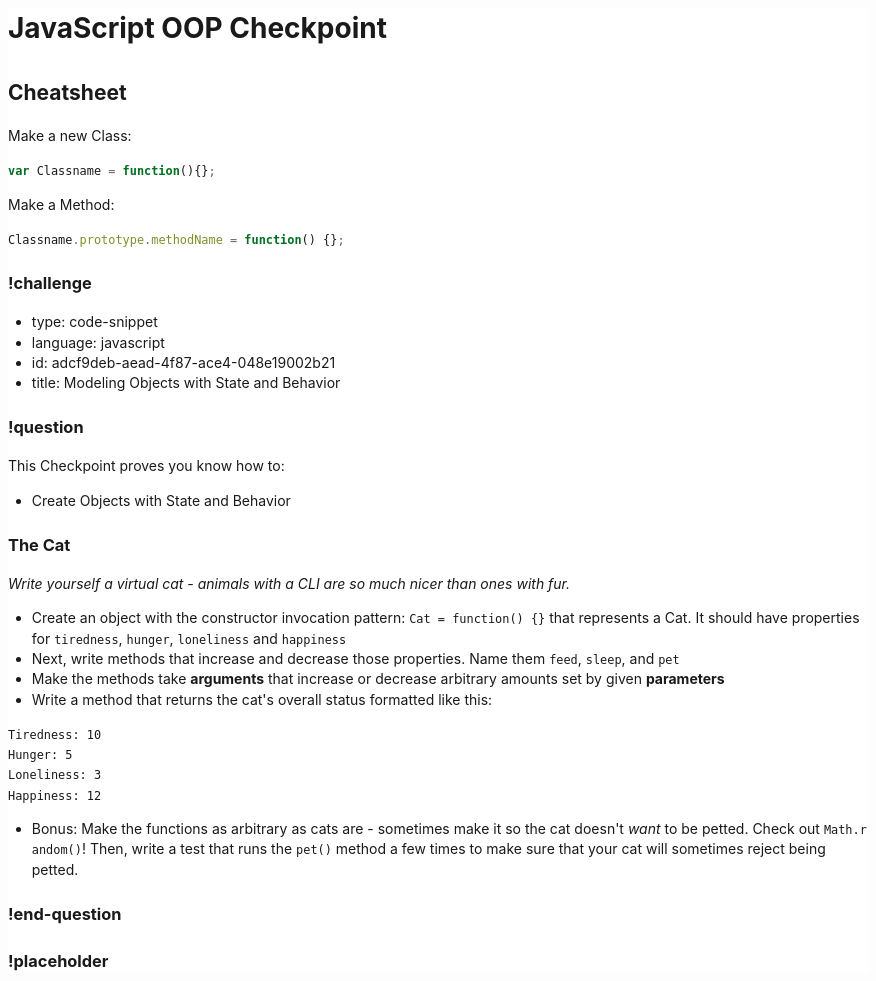 # JavaScript OOP Checkpoint


## Cheatsheet

Make a new Class:
```javascript
var Classname = function(){};
```

Make a Method:
```javascript
Classname.prototype.methodName = function() {};
```


### !challenge

* type: code-snippet
* language: javascript
* id: adcf9deb-aead-4f87-ace4-048e19002b21
* title: Modeling Objects with State and Behavior

### !question

This Checkpoint proves you know how to:
* Create Objects with State and Behavior


### The Cat
_Write yourself a virtual cat - animals with a CLI are so much nicer than ones with fur._

*   Create an object with the constructor invocation pattern: `Cat = function() {}` that represents a Cat. It should have properties for `tiredness`, `hunger`, `loneliness` and `happiness`
*   Next, write methods that increase and decrease those properties. Name them `feed`, `sleep`, and `pet`
*   Make the methods take **arguments** that increase or decrease arbitrary amounts set by given **parameters**
*   Write a method that returns the cat's overall status formatted like this:
```
Tiredness: 10
Hunger: 5
Loneliness: 3
Happiness: 12
```
*   Bonus: Make the functions as arbitrary as cats are - sometimes make it so the cat doesn't _want_ to be petted. Check out `Math.random()`! Then, write a test that runs the `pet()` method a few times to make sure that your cat will sometimes reject being petted.

### !end-question

### !placeholder
